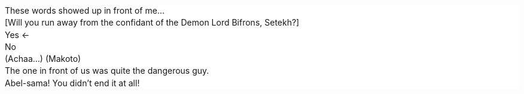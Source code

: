 These words showed up in front of me…<br/>
[Will you run away from the confidant of the Demon Lord Bifrons, Setekh?] <br/>
Yes ←<br/>
No<br/>
(Achaa…) (Makoto)<br/>
The one in front of us was quite the dangerous guy. <br/>
Abel-sama! You didn’t end it at all! <br/>
 